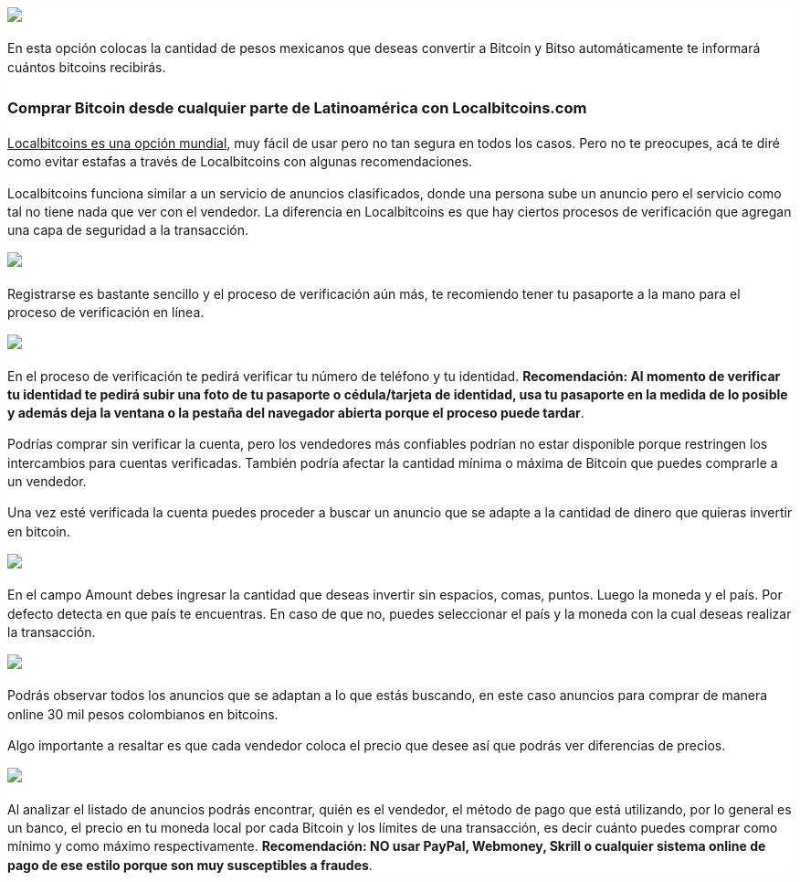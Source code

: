 ![](img/Bitso-convertir.jpg)

En esta opción colocas la cantidad de pesos mexicanos que deseas convertir a Bitcoin y Bitso automáticamente te informará cuántos bitcoins recibirás.

### Comprar Bitcoin desde cualquier parte de Latinoamérica con Localbitcoins.com

[Localbitcoins es una opción mundial](https://localbitcoins.com/), muy fácil de usar pero no tan segura en todos los casos. Pero no te preocupes, acá te diré como evitar estafas a través de Localbitcoins con algunas recomendaciones.

Localbitcoins funciona similar a un servicio de anuncios clasificados, donde una persona sube un anuncio pero el servicio como tal no tiene nada que ver con el vendedor. La diferencia en Localbitcoins es que hay ciertos procesos de verificación que agregan una capa de seguridad a la transacción.

![](img/localbitcoins.jpg)

Registrarse es bastante sencillo y el proceso de verificación aún más, te recomiendo tener tu pasaporte a la mano para el proceso de verificación en línea.

![](img/localbitcoins-2.jpg)

En el proceso de verificación te pedirá verificar tu número de teléfono y tu identidad. **Recomendación: Al momento de verificar tu identidad te pedirá subir una foto de tu pasaporte o cédula/tarjeta de identidad, usa tu pasaporte en la medida de lo posible y además deja la ventana o la pestaña del navegador abierta porque el proceso puede tardar**.

Podrías comprar sin verificar la cuenta, pero los vendedores más confiables podrían no estar disponible porque restringen los intercambios para cuentas verificadas. También podría afectar la cantidad mínima o máxima de Bitcoin que puedes comprarle a un vendedor.

Una vez esté verificada la cuenta puedes proceder a buscar un anuncio que se adapte a la cantidad de dinero que quieras invertir en bitcoin.

![](img/localbitcoins-3.jpg)

En el campo Amount debes ingresar la cantidad que deseas invertir sin espacios, comas, puntos. Luego la moneda y el país. Por defecto detecta en que país te encuentras. En caso de que no, puedes seleccionar el país y la moneda con la cual deseas realizar la transacción.

![](img/localbitcoins-4.jpg)

Podrás observar todos los anuncios que se adaptan a lo que estás buscando, en este caso anuncios para comprar de manera online 30 mil pesos colombianos en bitcoins.

Algo importante a resaltar es que cada vendedor coloca el precio que desee así que podrás ver diferencias de precios.

![](img/localbitcoins-5.jpg)

Al analizar el listado de anuncios podrás encontrar, quién es el vendedor, el método de pago que está utilizando, por lo general es un banco, el precio en tu moneda local por cada Bitcoin y los límites de una transacción, es decir cuánto puedes comprar como mínimo y como máximo respectivamente. **Recomendación: NO usar PayPal, Webmoney, Skrill o cualquier sistema online de pago de ese estilo porque son muy susceptibles a fraudes**.

